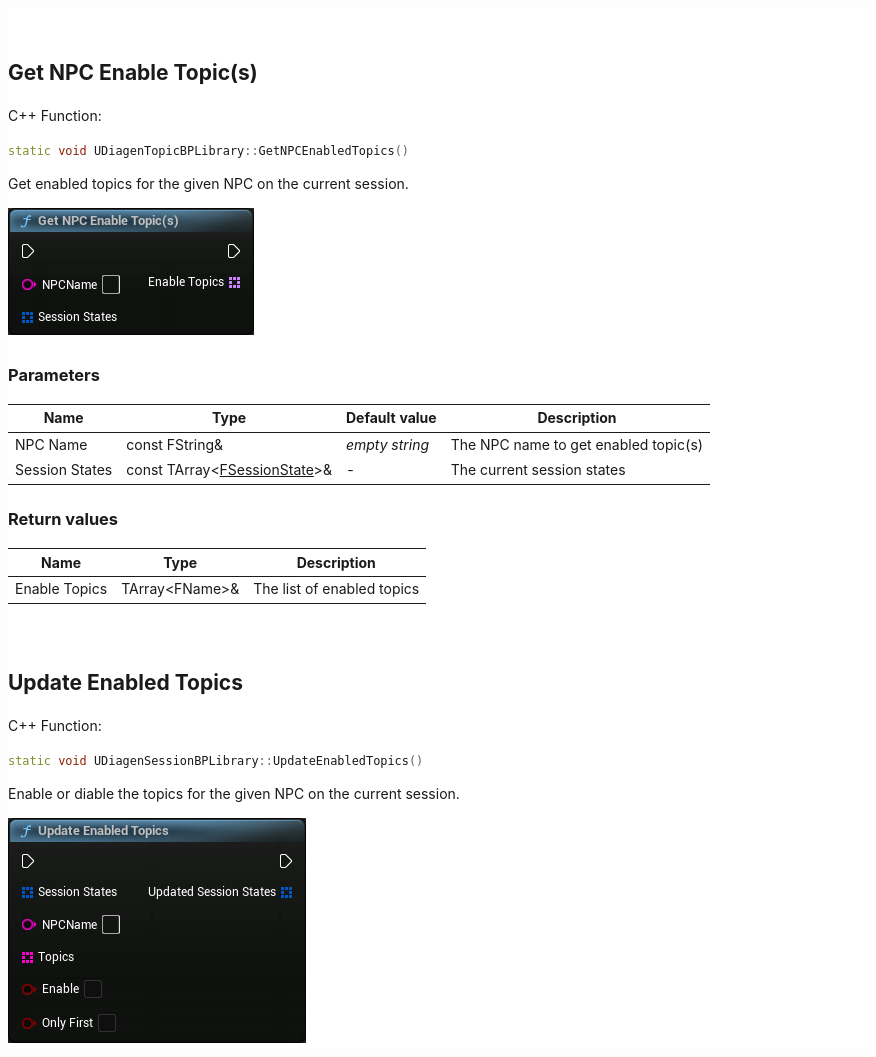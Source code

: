 
<br/>

## Get NPC Enable Topic(s)

C++ Function: 
```cpp
static void UDiagenTopicBPLibrary::GetNPCEnabledTopics()
```

Get enabled topics for the given NPC on the current session.

![Node get NPC enable topics](/docs/images/node_get_npc_enable_topics.png)

### Parameters

| Name           | Type                       | Default value  | Description |
| -------------- | -------------------------- | -------------- | ----------- |
| NPC Name       | const FString&             | *empty string* | The NPC name to get enabled topic(s) |
| Session States | const TArray<[FSessionState](./Classes_structs_enums.md#session-state)>& | -   | The current session states  |

### Return values

| Name          | Type            | Description                |
| ------------- | --------------- | -------------------------- |
| Enable Topics | TArray\<FName>& | The list of enabled topics |


<br/>

## Update Enabled Topics

C++ Function: 
```cpp
static void UDiagenSessionBPLibrary::UpdateEnabledTopics()
```

Enable or diable the topics for the given NPC on the current session.

![Node Update Enabled Topics](/docs/images/node_update_enabled_topics.png)
